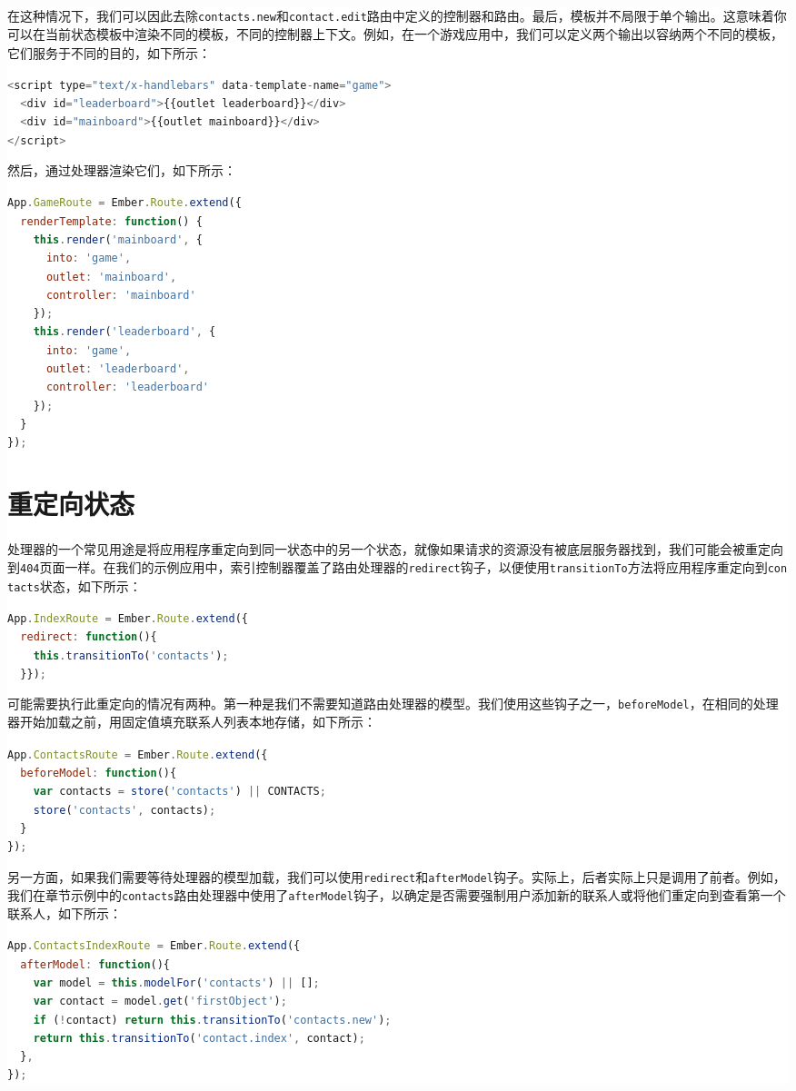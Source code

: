 在这种情况下，我们可以因此去除`contacts.new`和`contact.edit`路由中定义的控制器和路由。最后，模板并不局限于单个输出。这意味着你可以在当前状态模板中渲染不同的模板，不同的控制器上下文。例如，在一个游戏应用中，我们可以定义两个输出以容纳两个不同的模板，它们服务于不同的目的，如下所示：

```js
<script type="text/x-handlebars" data-template-name="game">
  <div id="leaderboard">{{outlet leaderboard}}</div>
  <div id="mainboard">{{outlet mainboard}}</div>
</script>
```

然后，通过处理器渲染它们，如下所示：

```js
App.GameRoute = Ember.Route.extend({
  renderTemplate: function() {
    this.render('mainboard', {
      into: 'game',
      outlet: 'mainboard',
      controller: 'mainboard'
    });
    this.render('leaderboard', {
      into: 'game',
      outlet: 'leaderboard',
      controller: 'leaderboard'
    });
  }
});
```

# 重定向状态

处理器的一个常见用途是将应用程序重定向到同一状态中的另一个状态，就像如果请求的资源没有被底层服务器找到，我们可能会被重定向到`404`页面一样。在我们的示例应用中，索引控制器覆盖了路由处理器的`redirect`钩子，以便使用`transitionTo`方法将应用程序重定向到`contacts`状态，如下所示：

```js
App.IndexRoute = Ember.Route.extend({
  redirect: function(){
    this.transitionTo('contacts');
  }});
```

可能需要执行此重定向的情况有两种。第一种是我们不需要知道路由处理器的模型。我们使用这些钩子之一，`beforeModel`，在相同的处理器开始加载之前，用固定值填充联系人列表本地存储，如下所示：

```js
App.ContactsRoute = Ember.Route.extend({
  beforeModel: function(){
    var contacts = store('contacts') || CONTACTS;
    store('contacts', contacts);
  }
});
```

另一方面，如果我们需要等待处理器的模型加载，我们可以使用`redirect`和`afterModel`钩子。实际上，后者实际上只是调用了前者。例如，我们在章节示例中的`contacts`路由处理器中使用了`afterModel`钩子，以确定是否需要强制用户添加新的联系人或将他们重定向到查看第一个联系人，如下所示：

```js
App.ContactsIndexRoute = Ember.Route.extend({
  afterModel: function(){
    var model = this.modelFor('contacts') || [];
    var contact = model.get('firstObject');
    if (!contact) return this.transitionTo('contacts.new');
    return this.transitionTo('contact.index', contact);
  },
});
```
